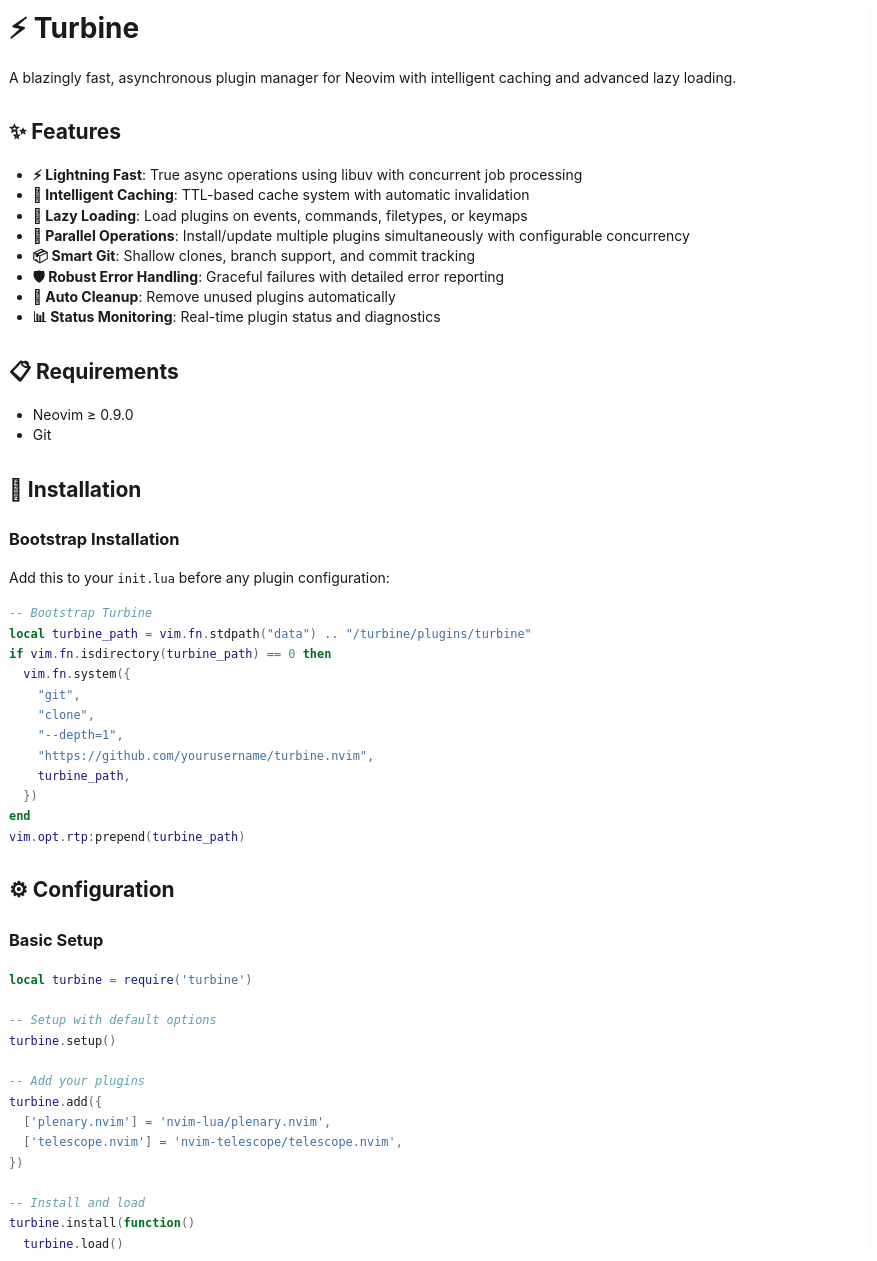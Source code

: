 # ⚡ Turbine

A blazingly fast, asynchronous plugin manager for Neovim with intelligent caching and advanced lazy loading.

## ✨ Features

- **⚡ Lightning Fast**: True async operations using libuv with concurrent job processing
- **🧠 Intelligent Caching**: TTL-based cache system with automatic invalidation
- **🔄 Lazy Loading**: Load plugins on events, commands, filetypes, or keymaps
- **🎯 Parallel Operations**: Install/update multiple plugins simultaneously with configurable concurrency
- **📦 Smart Git**: Shallow clones, branch support, and commit tracking
- **🛡️ Robust Error Handling**: Graceful failures with detailed error reporting
- **🧹 Auto Cleanup**: Remove unused plugins automatically
- **📊 Status Monitoring**: Real-time plugin status and diagnostics

## 📋 Requirements

- Neovim ≥ 0.9.0
- Git

## 🚀 Installation

### Bootstrap Installation

Add this to your `init.lua` before any plugin configuration:

```lua
-- Bootstrap Turbine
local turbine_path = vim.fn.stdpath("data") .. "/turbine/plugins/turbine"
if vim.fn.isdirectory(turbine_path) == 0 then
  vim.fn.system({
    "git",
    "clone",
    "--depth=1",
    "https://github.com/yourusername/turbine.nvim",
    turbine_path,
  })
end
vim.opt.rtp:prepend(turbine_path)
```

## ⚙️ Configuration

### Basic Setup

```lua
local turbine = require('turbine')

-- Setup with default options
turbine.setup()

-- Add your plugins
turbine.add({
  ['plenary.nvim'] = 'nvim-lua/plenary.nvim',
  ['telescope.nvim'] = 'nvim-telescope/telescope.nvim',
})

-- Install and load
turbine.install(function()
  turbine.load()
```